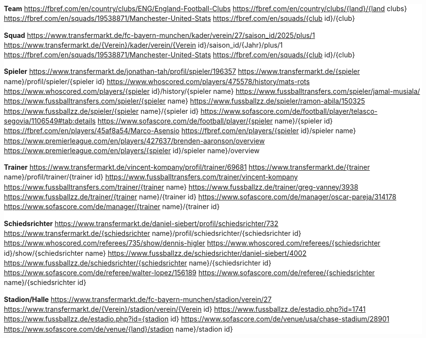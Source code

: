 **Team**
https://fbref.com/en/country/clubs/ENG/England-Football-Clubs
https://fbref.com/en/country/clubs/{land}/{land clubs}
https://fbref.com/en/squads/19538871/Manchester-United-Stats
https://fbref.com/en/squads/{club id}/{club}

**Squad**
https://www.transfermarkt.de/fc-bayern-munchen/kader/verein/27/saison_id/2025/plus/1
https://www.transfermarkt.de/{Verein}/kader/verein/{Verein id}/saison_id/{Jahr}/plus/1
https://fbref.com/en/squads/19538871/Manchester-United-Stats
https://fbref.com/en/squads/{club id}/{club}

**Spieler**
https://www.transfermarkt.de/jonathan-tah/profil/spieler/196357
https://www.transfermarkt.de/{spieler name}/profil/spieler/{spieler id}
https://www.whoscored.com/players/475578/history/mats-rots
https://www.whoscored.com/players/{spieler id}/history/{spieler name}
https://www.fussballtransfers.com/spieler/jamal-musiala/
https://www.fussballtransfers.com/spieler/{spieler name}
https://www.fussballzz.de/spieler/ramon-abila/150325
https://www.fussballzz.de/spieler/{spieler name}/{spieler id}
https://www.sofascore.com/de/football/player/telasco-segovia/1106549#tab:details
https://www.sofascore.com/de/football/player/{spieler name}/{spieler id}
https://fbref.com/en/players/45af8a54/Marco-Asensio
https://fbref.com/en/players/{spieler id}/spieler name}
https://www.premierleague.com/en/players/427637/brenden-aaronson/overview
https://www.premierleague.com/en/players/{spieler id}/spieler name}/overview

**Trainer**
https://www.transfermarkt.de/vincent-kompany/profil/trainer/69681
https://www.transfermarkt.de/{trainer name}/profil/trainer/{trainer id}
https://www.fussballtransfers.com/trainer/vincent-kompany
https://www.fussballtransfers.com/trainer/{trainer name}
https://www.fussballzz.de/trainer/greg-vanney/3938
https://www.fussballzz.de/trainer/{trainer name}/{trainer id}
https://www.sofascore.com/de/manager/oscar-pareja/314178
https://www.sofascore.com/de/manager/{trainer name}/{trainer id}

**Schiedsrichter**
https://www.transfermarkt.de/daniel-siebert/profil/schiedsrichter/732
https://www.transfermarkt.de/{schiedsrichter name}/profil/schiedsrichter/{schiedsrichter id}
https://www.whoscored.com/referees/735/show/dennis-higler
https://www.whoscored.com/referees/{schiedsrichter id}/show/{schiedsrichter name}
https://www.fussballzz.de/schiedsrichter/daniel-siebert/4002
https://www.fussballzz.de/schiedsrichter/{schiedsrichter name}/{schiedsrichter id}
https://www.sofascore.com/de/referee/walter-lopez/156189
https://www.sofascore.com/de/referee/{schiedsrichter name}/{schiedsrichter id}

**Stadion/Halle**
https://www.transfermarkt.de/fc-bayern-munchen/stadion/verein/27
https://www.transfermarkt.de/{Verein}/stadion/verein/{Verein id}
https://www.fussballzz.de/estadio.php?id=1741
https://www.fussballzz.de/estadio.php?id={stadion id}
https://www.sofascore.com/de/venue/usa/chase-stadium/28901
https://www.sofascore.com/de/venue/{land}/stadion name}/stadion id}
